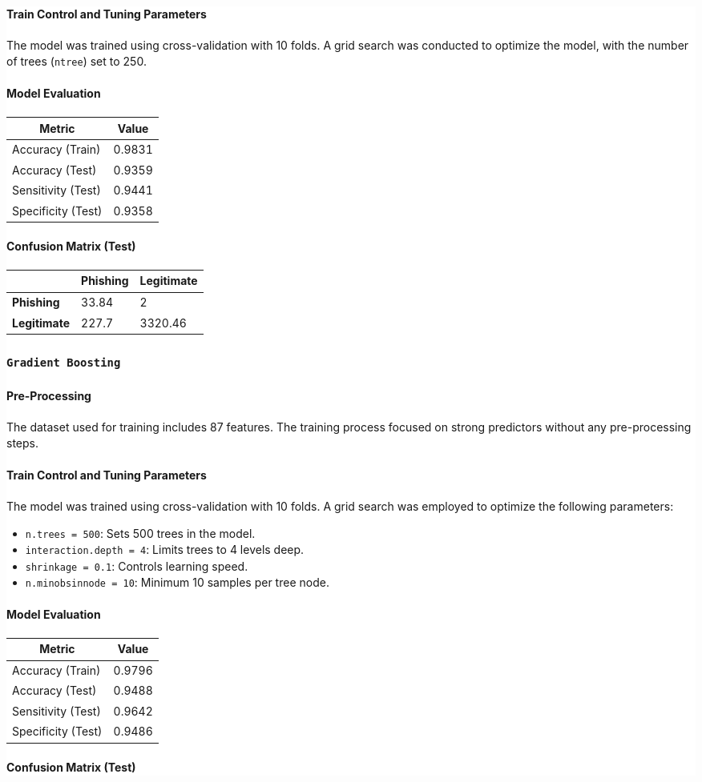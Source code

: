 #### Train Control and Tuning Parameters

The model was trained using cross-validation with 10 folds. A grid search was conducted to optimize the model, with the number of trees (`ntree`) set to 250.

#### Model Evaluation

| Metric               | Value   |
|----------------------|---------|
| Accuracy (Train)     | 0.9831  |
| Accuracy (Test)      | 0.9359  |
| Sensitivity (Test)   | 0.9441  |
| Specificity (Test)   | 0.9358  |

#### Confusion Matrix (Test)

|                 | Phishing | Legitimate |
|-----------------|----------|------------|
| **Phishing**    | 33.84    | 2          |
| **Legitimate**  | 227.7    | 3320.46    |


### `Gradient Boosting`

#### Pre-Processing

The dataset used for training includes 87 features. The training process focused on strong predictors without any pre-processing steps.

#### Train Control and Tuning Parameters

The model was trained using cross-validation with 10 folds. A grid search was employed to optimize the following parameters:
- `n.trees = 500`: Sets 500 trees in the model.
- `interaction.depth = 4`: Limits trees to 4 levels deep.
- `shrinkage = 0.1`: Controls learning speed.
- `n.minobsinnode = 10`: Minimum 10 samples per tree node.

#### Model Evaluation

| Metric               | Value   |
|----------------------|---------|
| Accuracy (Train)     | 0.9796  |
| Accuracy (Test)      | 0.9488  |
| Sensitivity (Test)   | 0.9642  |
| Specificity (Test)   | 0.9486  |

#### Confusion Matrix (Test)
